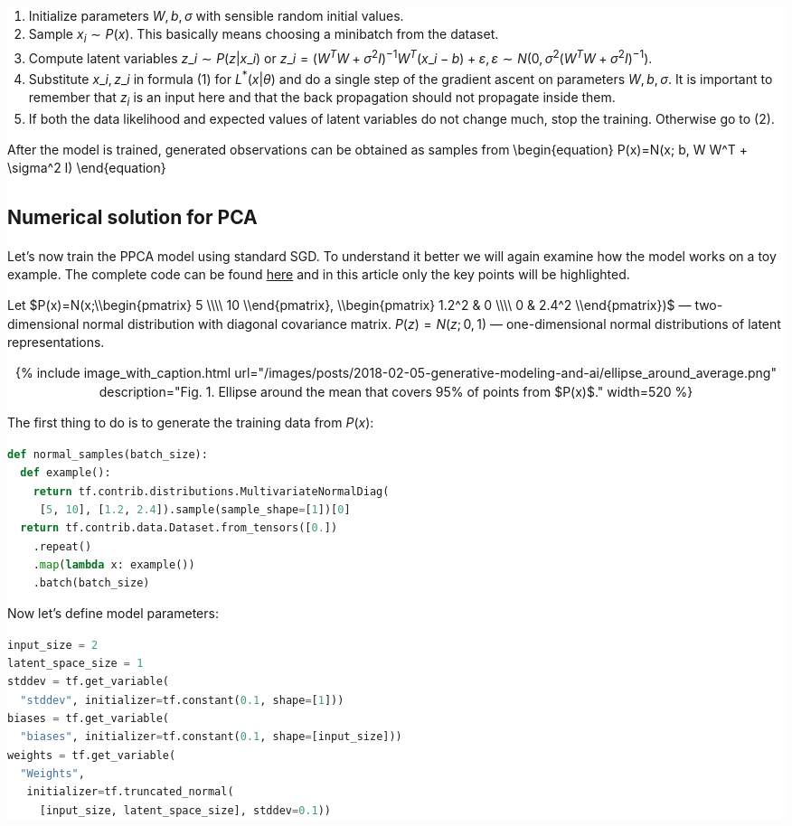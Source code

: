 1. Initialize parameters $W, b, \sigma$ with sensible random initial values.
2. Sample ${x_i} \sim P(x)$. This basically means choosing a minibatch from the dataset.
3. Compute latent variables $z\_i \sim P(z|x\_i)$ or $z\_i = \left(W^T W + \sigma^2 I \right)^{-1} W^T\left(x\_i - b\right) + \varepsilon, \varepsilon \sim N(0, \sigma^2 \left(W^T W + \sigma^2 I \right)^{-1})$.
4. Substitute $x\_i, z\_i$  in formula (1) for $L^{*}(x|\theta)$ and do a single step of the gradient ascent on parameters $W, b, \sigma$. It is important to remember that $z_i$ is an input here and that the back propagation should not propagate inside them.
5. If both the data likelihood and expected values of latent variables do not change much, stop the training. Otherwise go to (2).

After the model is trained, generated observations can be obtained as samples from
\\begin{equation}
    P(x)=N(x; b, W W^T + \sigma^2 I)
\\end{equation}

## Numerical solution for PCA

Let’s now train the PPCA model using standard SGD. To understand it better we will again examine how the model works on a toy example. The complete code can be found [here](https://github.com/Monnoroch/generative/tree/master/ppca) and in this article only the key points will be highlighted.

Let $P(x)=N(x;\\begin{pmatrix} 5 \\\\ 10 \\end{pmatrix}, \\begin{pmatrix} 1.2^2 & 0 \\\\ 0 & 2.4^2 \\end{pmatrix})$ &mdash; two-dimensional normal distribution with diagonal covariance matrix. $P(z)=N(z; 0, 1)$ &mdash; one-dimensional normal distributions of latent representations.

<center> {% include image_with_caption.html url="/images/posts/2018-02-05-generative-modeling-and-ai/ellipse_around_average.png" description="Fig. 1. Ellipse around the mean that covers 95% of points from $P(x)$." width=520 %} </center>

The first thing to do is to generate the training data from $P(x)$:

```python
def normal_samples(batch_size):
  def example():
    return tf.contrib.distributions.MultivariateNormalDiag(
     [5, 10], [1.2, 2.4]).sample(sample_shape=[1])[0]
  return tf.contrib.data.Dataset.from_tensors([0.])
    .repeat()
    .map(lambda x: example())
    .batch(batch_size)
```

Now let’s define model parameters:

```python
input_size = 2
latent_space_size = 1
stddev = tf.get_variable(
  "stddev", initializer=tf.constant(0.1, shape=[1]))
biases = tf.get_variable(
  "biases", initializer=tf.constant(0.1, shape=[input_size]))
weights = tf.get_variable(
  "Weights",
   initializer=tf.truncated_normal(
     [input_size, latent_space_size], stddev=0.1))
```
